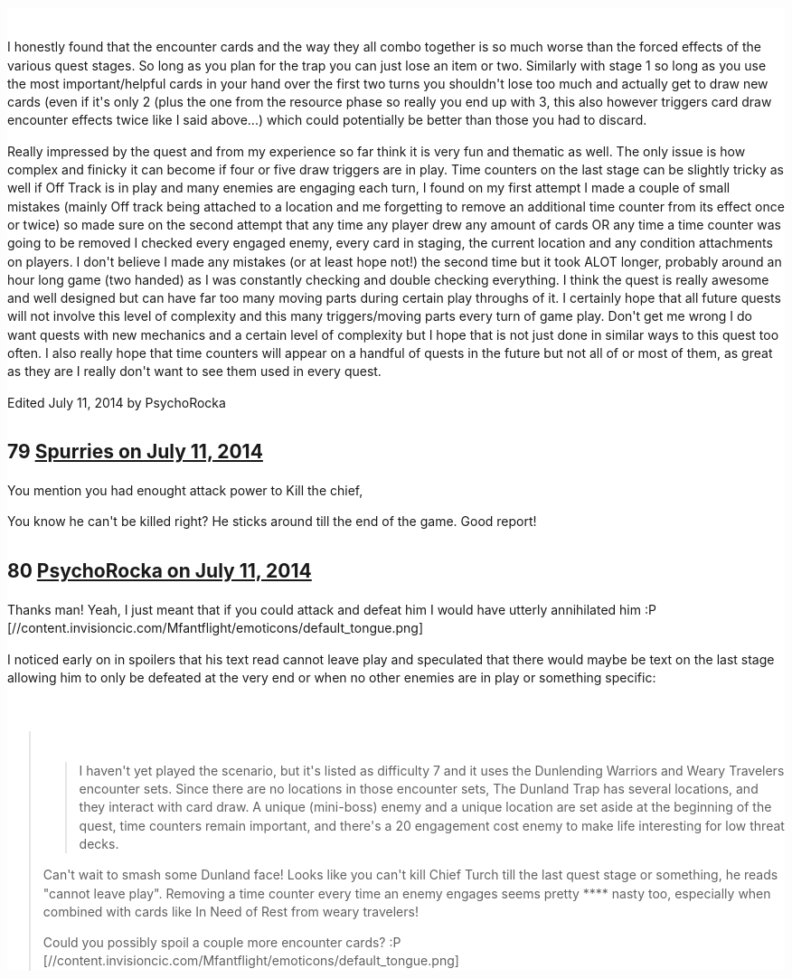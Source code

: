  

I honestly found that the encounter cards and the way they all combo together is so much worse than the forced effects of the various quest stages. So long as you plan for the trap you can just lose an item or two. Similarly with stage 1 so long as you use the most important/helpful cards in your hand over the first two turns you shouldn't lose too much and actually get to draw new cards (even if it's only 2 (plus the one from the resource phase so really you end up with 3, this also however triggers card draw encounter effects twice like I said above...) which could potentially be better than those you had to discard.

Really impressed by the quest and from my experience so far think it is very fun and thematic as well. The only issue is how complex and finicky it can become if four or five draw triggers are in play. Time counters on the last stage can be slightly tricky as well if Off Track is in play and many enemies are engaging each turn, I found on my first attempt I made a couple of small mistakes (mainly Off track being attached to a location and me forgetting to remove an additional time counter from its effect once or twice) so made sure on the second attempt that any time any player drew any amount of cards OR any time a time counter was going to be removed I checked every engaged enemy, every card in staging, the current location and any condition attachments on players. I don't believe I made any mistakes (or at least hope not!) the second time but it took ALOT longer, probably around an hour long game (two handed) as I was constantly checking and double checking everything. I think the quest is really awesome and well designed but can have far too many moving parts during certain play throughs of it. I certainly hope that all future quests will not involve this level of complexity and this many triggers/moving parts every turn of game play. Don't get me wrong I do want quests with new mechanics and a certain level of complexity but I hope that is not just done in similar ways to this quest too often. I also really hope that time counters will appear on a handful of quests in the future but not all of or most of them, as great as they are I really don't want to see them used in every quest.

Edited July 11, 2014 by PsychoRocka

## 79 [Spurries on July 11, 2014](https://community.fantasyflightgames.com/topic/109452-full-dunland-trap-spoilers/?do=findComment&comment=1150788)

You mention you had enought attack power to Kill the chief,

You know he can't be killed right? He sticks around till the end of the game. Good report!

## 80 [PsychoRocka on July 11, 2014](https://community.fantasyflightgames.com/topic/109452-full-dunland-trap-spoilers/?do=findComment&comment=1150842)

Thanks man!
Yeah, I just meant that if you could attack and defeat him I would have utterly annihilated him :P [//content.invisioncic.com/Mfantflight/emoticons/default_tongue.png]
 

I noticed early on in spoilers that his text read cannot leave play and speculated that there would maybe be text on the last stage allowing him to only be defeated at the very end or when no other enemies are in play or something specific:

 

>  
> 
> > I haven't yet played the scenario, but it's listed as difficulty 7 and it uses the Dunlending Warriors and Weary Travelers encounter sets. Since there are no locations in those encounter sets, The Dunland Trap has several locations, and they interact with card draw. A unique (mini-boss) enemy and a unique location are set aside at the beginning of the quest, time counters remain important, and there's a 20 engagement cost enemy to make life interesting for low threat decks.
> 
> Can't wait to smash some Dunland face! Looks like you can't kill Chief Turch till the last quest stage or something, he reads "cannot leave play". Removing a time counter every time an enemy engages seems pretty **** nasty too, especially when combined with cards like In Need of Rest from weary travelers!
> 
> Could you possibly spoil a couple more encounter cards? :P [//content.invisioncic.com/Mfantflight/emoticons/default_tongue.png]